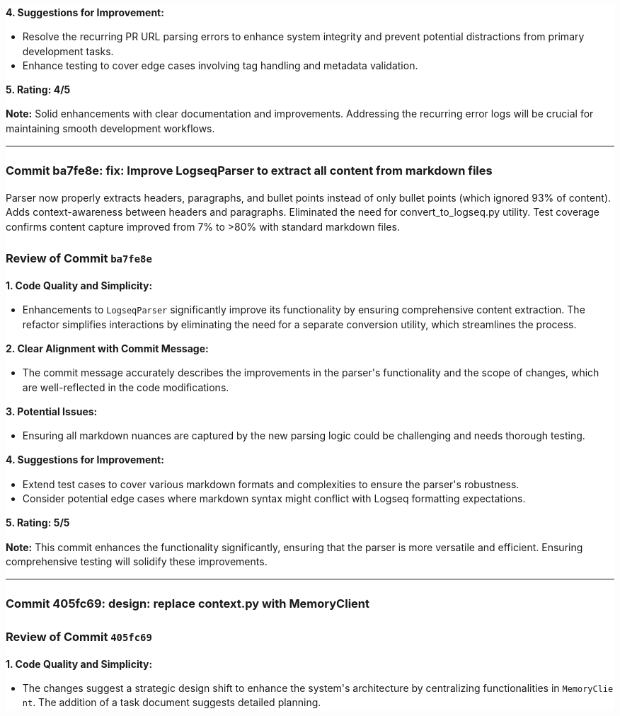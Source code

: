 **4. Suggestions for Improvement:**
   - Resolve the recurring PR URL parsing errors to enhance system integrity and prevent potential distractions from primary development tasks.
   - Enhance testing to cover edge cases involving tag handling and metadata validation.

**5. Rating: 4/5**

**Note:** Solid enhancements with clear documentation and improvements. Addressing the recurring error logs will be crucial for maintaining smooth development workflows.


---

### Commit ba7fe8e: fix: Improve LogseqParser to extract all content from markdown files
Parser now properly extracts headers, paragraphs, and bullet points instead of only bullet points (which ignored 93% of content). Adds context-awareness between headers and paragraphs. Eliminated the need for convert_to_logseq.py utility. Test coverage confirms content capture improved from 7% to >80% with standard markdown files.
### Review of Commit `ba7fe8e`

**1. Code Quality and Simplicity:**
   - Enhancements to `LogseqParser` significantly improve its functionality by ensuring comprehensive content extraction. The refactor simplifies interactions by eliminating the need for a separate conversion utility, which streamlines the process.

**2. Clear Alignment with Commit Message:**
   - The commit message accurately describes the improvements in the parser's functionality and the scope of changes, which are well-reflected in the code modifications.

**3. Potential Issues:**
   - Ensuring all markdown nuances are captured by the new parsing logic could be challenging and needs thorough testing.

**4. Suggestions for Improvement:**
   - Extend test cases to cover various markdown formats and complexities to ensure the parser's robustness.
   - Consider potential edge cases where markdown syntax might conflict with Logseq formatting expectations.

**5. Rating: 5/5**

**Note:** This commit enhances the functionality significantly, ensuring that the parser is more versatile and efficient. Ensuring comprehensive testing will solidify these improvements.


---

### Commit 405fc69: design: replace context.py with MemoryClient
### Review of Commit `405fc69`

**1. Code Quality and Simplicity:**
   - The changes suggest a strategic design shift to enhance the system's architecture by centralizing functionalities in `MemoryClient`. The addition of a task document suggests detailed planning.
